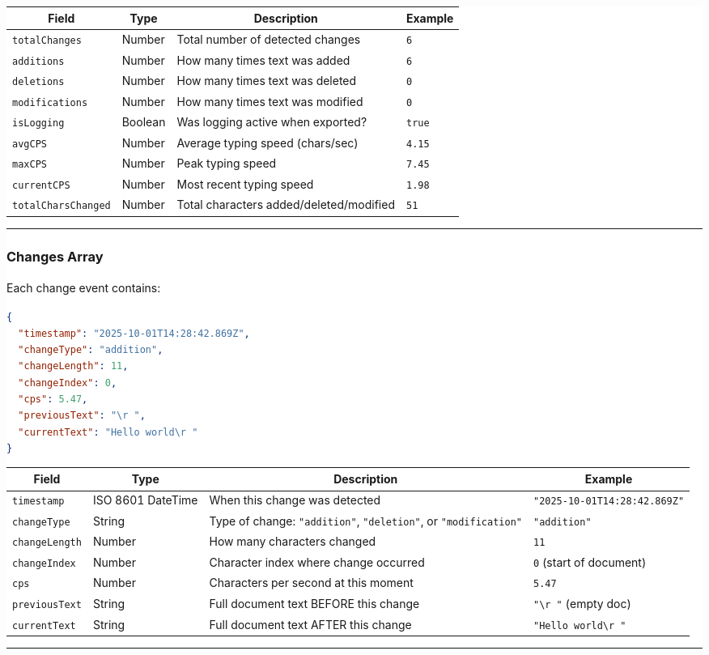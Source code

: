 | Field               | Type    | Description                             | Example |
| ------------------- | ------- | --------------------------------------- | ------- |
| `totalChanges`      | Number  | Total number of detected changes        | `6`     |
| `additions`         | Number  | How many times text was added           | `6`     |
| `deletions`         | Number  | How many times text was deleted         | `0`     |
| `modifications`     | Number  | How many times text was modified        | `0`     |
| `isLogging`         | Boolean | Was logging active when exported?       | `true`  |
| `avgCPS`            | Number  | Average typing speed (chars/sec)        | `4.15`  |
| `maxCPS`            | Number  | Peak typing speed                       | `7.45`  |
| `currentCPS`        | Number  | Most recent typing speed                | `1.98`  |
| `totalCharsChanged` | Number  | Total characters added/deleted/modified | `51`    |

---

### **Changes Array**

Each change event contains:

```json
{
  "timestamp": "2025-10-01T14:28:42.869Z",
  "changeType": "addition",
  "changeLength": 11,
  "changeIndex": 0,
  "cps": 5.47,
  "previousText": "\r ",
  "currentText": "Hello world\r "
}
```

| Field          | Type              | Description                                                     | Example                      |
| -------------- | ----------------- | --------------------------------------------------------------- | ---------------------------- |
| `timestamp`    | ISO 8601 DateTime | When this change was detected                                   | `"2025-10-01T14:28:42.869Z"` |
| `changeType`   | String            | Type of change: `"addition"`, `"deletion"`, or `"modification"` | `"addition"`                 |
| `changeLength` | Number            | How many characters changed                                     | `11`                         |
| `changeIndex`  | Number            | Character index where change occurred                           | `0` (start of document)      |
| `cps`          | Number            | Characters per second at this moment                            | `5.47`                       |
| `previousText` | String            | Full document text BEFORE this change                           | `"\r "` (empty doc)          |
| `currentText`  | String            | Full document text AFTER this change                            | `"Hello world\r "`           |

---
